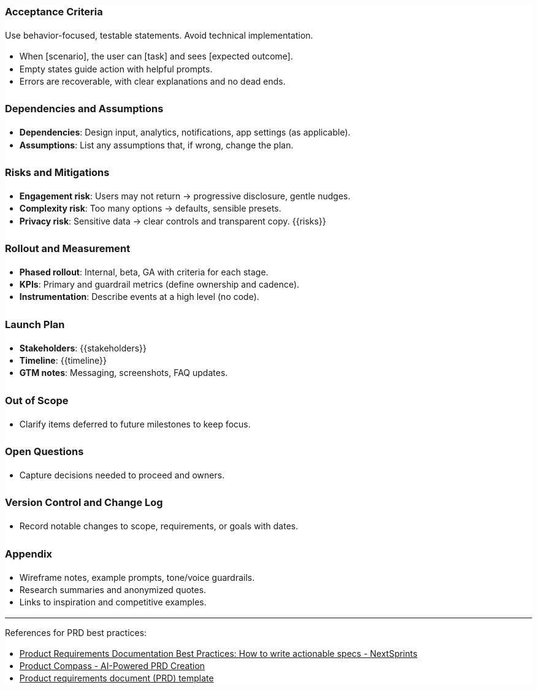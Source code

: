 ### Acceptance Criteria
Use behavior-focused, testable statements. Avoid technical implementation.
- When [scenario], the user can [task] and sees [expected outcome].
- Empty states guide action with helpful prompts.
- Errors are recoverable, with clear explanations and no dead ends.

### Dependencies and Assumptions
- **Dependencies**: Design input, analytics, notifications, app settings (as applicable).
- **Assumptions**: List any assumptions that, if wrong, change the plan.

### Risks and Mitigations
- **Engagement risk**: Users may not return → progressive disclosure, gentle nudges.
- **Complexity risk**: Too many options → defaults, sensible presets.
- **Privacy risk**: Sensitive data → clear controls and transparent copy.
{{risks}}

### Rollout and Measurement
- **Phased rollout**: Internal, beta, GA with criteria for each stage.
- **KPIs**: Primary and guardrail metrics (define ownership and cadence).
- **Instrumentation**: Describe events at a high level (no code).

### Launch Plan
- **Stakeholders**: {{stakeholders}}
- **Timeline**: {{timeline}}
- **GTM notes**: Messaging, screenshots, FAQ updates.

### Out of Scope
- Clarify items deferred to future milestones to keep focus.

### Open Questions
- Capture decisions needed to proceed and owners.

### Version Control and Change Log
- Record notable changes to scope, requirements, or goals with dates.

### Appendix
- Wireframe notes, example prompts, tone/voice guardrails.
- Research summaries and anonymized quotes.
- Links to inspiration and competitive examples.

---

References for PRD best practices:
- [Product Requirements Documentation Best Practices: How to write actionable specs - NextSprints](https://nextsprints.com/blog/product-documentation-best-practices)
- [Product Compass - AI-Powered PRD Creation](https://www.productcompass.tech/blog/best-practices-effective-prds)
- [Product requirements document (PRD) template](https://type.ai/writing-templates/product-requirements-document-prd)
